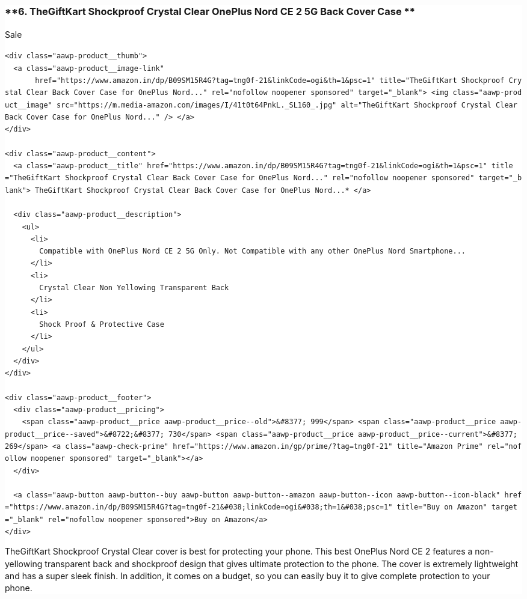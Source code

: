 ### **6. TheGiftKart Shockproof Crystal Clear OnePlus Nord CE 2 5G Back Cover Case **

<div class="aawp">
  <div class="aawp-product aawp-product--horizontal aawp-product--ribbon aawp-product--sale"  data-aawp-product-id="B09SM15R4G" data-aawp-product-title="TheGiftKart Shockproof Crystal Clear Back Cover Case for OnePlus Nord CE 2 5G  Polycarbonate TPU | Transparent Back | Black Bumper" data-aawp-geotargeting="true" data-aawp-click-tracking="title">
    <span class="aawp-product__ribbon aawp-product__ribbon--sale">Sale</span> 
    
    <div class="aawp-product__thumb">
      <a class="aawp-product__image-link"
           href="https://www.amazon.in/dp/B09SM15R4G?tag=tng0f-21&linkCode=ogi&th=1&psc=1" title="TheGiftKart Shockproof Crystal Clear Back Cover Case for OnePlus Nord..." rel="nofollow noopener sponsored" target="_blank"> <img class="aawp-product__image" src="https://m.media-amazon.com/images/I/41t0t64PnkL._SL160_.jpg" alt="TheGiftKart Shockproof Crystal Clear Back Cover Case for OnePlus Nord..." /> </a>
    </div>
    
    <div class="aawp-product__content">
      <a class="aawp-product__title" href="https://www.amazon.in/dp/B09SM15R4G?tag=tng0f-21&linkCode=ogi&th=1&psc=1" title="TheGiftKart Shockproof Crystal Clear Back Cover Case for OnePlus Nord..." rel="nofollow noopener sponsored" target="_blank"> TheGiftKart Shockproof Crystal Clear Back Cover Case for OnePlus Nord...* </a> 
      
      <div class="aawp-product__description">
        <ul>
          <li>
            Compatible with OnePlus Nord CE 2 5G Only. Not Compatible with any other OnePlus Nord Smartphone...
          </li>
          <li>
            Crystal Clear Non Yellowing Transparent Back
          </li>
          <li>
            Shock Proof & Protective Case
          </li>
        </ul>
      </div>
    </div>
    
    <div class="aawp-product__footer">
      <div class="aawp-product__pricing">
        <span class="aawp-product__price aawp-product__price--old">&#8377; 999</span> <span class="aawp-product__price aawp-product__price--saved">&#8722;&#8377; 730</span> <span class="aawp-product__price aawp-product__price--current">&#8377; 269</span> <a class="aawp-check-prime" href="https://www.amazon.in/gp/prime/?tag=tng0f-21" title="Amazon Prime" rel="nofollow noopener sponsored" target="_blank"></a>
      </div>
      
      <a class="aawp-button aawp-button--buy aawp-button aawp-button--amazon aawp-button--icon aawp-button--icon-black" href="https://www.amazon.in/dp/B09SM15R4G?tag=tng0f-21&#038;linkCode=ogi&#038;th=1&#038;psc=1" title="Buy on Amazon" target="_blank" rel="nofollow noopener sponsored">Buy on Amazon</a>
    </div>
  </div>
</div>

<span style="font-weight: 400;">TheGiftKart Shockproof Crystal Clear cover is best for protecting your phone. This best OnePlus Nord CE 2 features a non-yellowing transparent back and shockproof design that gives ultimate protection to the phone. The cover is extremely lightweight and has a super sleek finish. In addition, it comes on a budget, so you can easily buy it to give complete protection to your phone. </span> 
